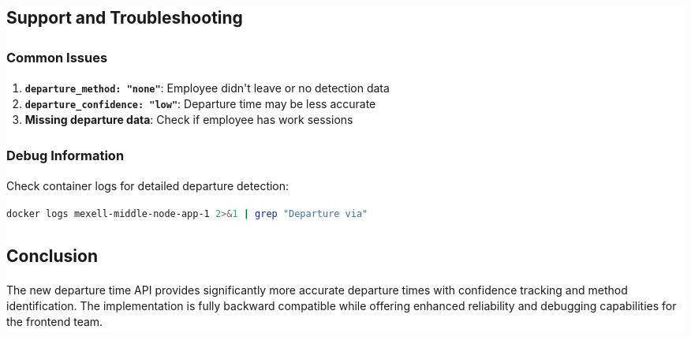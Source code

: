 ## Support and Troubleshooting

### Common Issues

1. **`departure_method: "none"`**: Employee didn't leave or no detection data
2. **`departure_confidence: "low"`**: Departure time may be less accurate
3. **Missing departure data**: Check if employee has work sessions

### Debug Information

Check container logs for detailed departure detection:
```bash
docker logs mexell-middle-node-app-1 2>&1 | grep "Departure via"
```

## Conclusion

The new departure time API provides significantly more accurate departure times with confidence tracking and method identification. The implementation is fully backward compatible while offering enhanced reliability and debugging capabilities for the frontend team.


